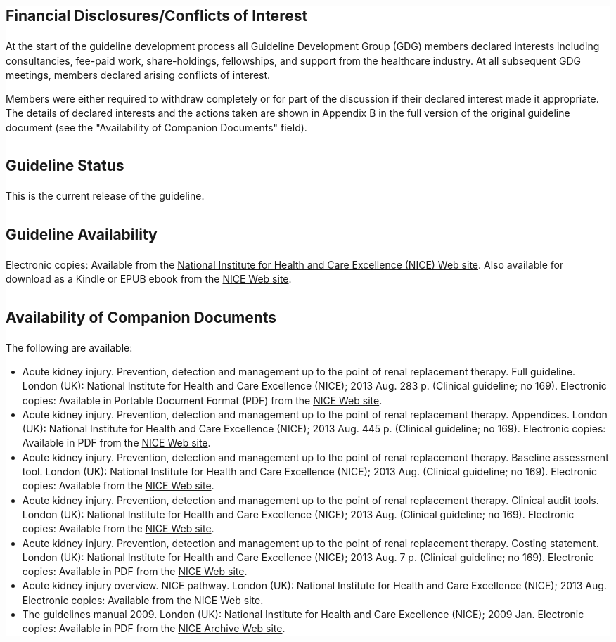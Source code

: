 ## Financial Disclosures/Conflicts of Interest



At the start of the guideline development process all Guideline Development Group (GDG) members declared interests including consultancies, fee-paid work, share-holdings, fellowships, and support from the healthcare industry. At all subsequent GDG meetings, members declared arising conflicts of interest.

Members were either required to withdraw completely or for part of the discussion if their declared interest made it appropriate. The details of declared interests and the actions taken are shown in Appendix B in the full version of the original guideline document (see the "Availability of Companion Documents" field).

## Guideline Status



This is the current release of the guideline.

## Guideline Availability



Electronic copies: Available from the [National Institute for Health and Care Excellence (NICE) Web site](http://guidance.nice.org.uk/CG169 "NICE Web site"). Also available for download as a Kindle or EPUB ebook from the [NICE Web site](http://publications.nice.org.uk/acute-kidney-injury-cg169 "NICE Web site").

## Availability of Companion Documents



The following are available:

  * Acute kidney injury. Prevention, detection and management up to the point of renal replacement therapy. Full guideline. London (UK): National Institute for Health and Care Excellence (NICE); 2013 Aug. 283 p. (Clinical guideline; no 169). Electronic copies: Available in Portable Document Format (PDF) from the [NICE Web site](https://www.nice.org.uk/guidance/cg169/evidence/acute-kidney-injury-full-guideline-191530621 "NICE Web site"). 
  * Acute kidney injury. Prevention, detection and management up to the point of renal replacement therapy. Appendices. London (UK): National Institute for Health and Care Excellence (NICE); 2013 Aug. 445 p. (Clinical guideline; no 169). Electronic copies: Available in PDF from the [NICE Web site](https://www.nice.org.uk/guidance/cg169/evidence/acute-kidney-injury-appendices-191530622 "NICE Web site"). 
  * Acute kidney injury. Prevention, detection and management up to the point of renal replacement therapy. Baseline assessment tool. London (UK): National Institute for Health and Care Excellence (NICE); 2013 Aug. (Clinical guideline; no 169). Electronic copies: Available from the [NICE Web site](https://www.nice.org.uk/guidance/cg169/resources "NICE Web site"). 
  * Acute kidney injury. Prevention, detection and management up to the point of renal replacement therapy. Clinical audit tools. London (UK): National Institute for Health and Care Excellence (NICE); 2013 Aug. (Clinical guideline; no 169). Electronic copies: Available from the [NICE Web site](https://www.nice.org.uk/guidance/cg169/resources "NICE Web site"). 
  * Acute kidney injury. Prevention, detection and management up to the point of renal replacement therapy. Costing statement. London (UK): National Institute for Health and Care Excellence (NICE); 2013 Aug. 7 p. (Clinical guideline; no 169). Electronic copies: Available in PDF from the [NICE Web site](https://www.nice.org.uk/guidance/cg169/resources "NICE Web site"). 
  * Acute kidney injury overview. NICE pathway. London (UK): National Institute for Health and Care Excellence (NICE); 2013 Aug. Electronic copies: Available from the [NICE Web site](http://pathways.nice.org.uk/pathways/acute-kidney-injury "NICE Web site"). 
  * The guidelines manual 2009. London (UK): National Institute for Health and Care Excellence (NICE); 2009 Jan. Electronic copies: Available in PDF from the [NICE Archive Web site](http://www.webarchive.org.uk/wayback/archive/20140616180853/http://nice.org.uk/aboutnice/howwework/developingniceclinicalguidelines/clinicalguidelinedevelopmentmethods/PreviousVersionsOfTheClinicalGuidelinesManual.jsp?domedia=1&mid=60B7B3CD-BBC2-E1BE-A6D53FD68D8845AD "NICE Archive Web site"). 
